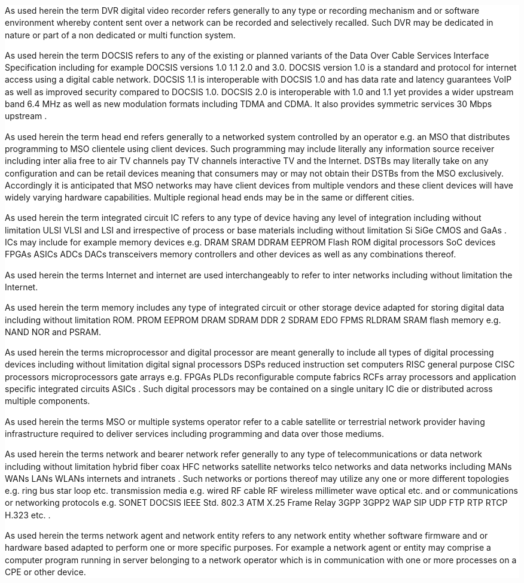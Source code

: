 As used herein the term DVR digital video recorder refers generally to any type or recording mechanism and or software environment whereby content sent over a network can be recorded and selectively recalled. Such DVR may be dedicated in nature or part of a non dedicated or multi function system.

As used herein the term DOCSIS refers to any of the existing or planned variants of the Data Over Cable Services Interface Specification including for example DOCSIS versions 1.0 1.1 2.0 and 3.0. DOCSIS version 1.0 is a standard and protocol for internet access using a digital cable network. DOCSIS 1.1 is interoperable with DOCSIS 1.0 and has data rate and latency guarantees VoIP as well as improved security compared to DOCSIS 1.0. DOCSIS 2.0 is interoperable with 1.0 and 1.1 yet provides a wider upstream band 6.4 MHz as well as new modulation formats including TDMA and CDMA. It also provides symmetric services 30 Mbps upstream .

As used herein the term head end refers generally to a networked system controlled by an operator e.g. an MSO that distributes programming to MSO clientele using client devices. Such programming may include literally any information source receiver including inter alia free to air TV channels pay TV channels interactive TV and the Internet. DSTBs may literally take on any configuration and can be retail devices meaning that consumers may or may not obtain their DSTBs from the MSO exclusively. Accordingly it is anticipated that MSO networks may have client devices from multiple vendors and these client devices will have widely varying hardware capabilities. Multiple regional head ends may be in the same or different cities.

As used herein the term integrated circuit IC refers to any type of device having any level of integration including without limitation ULSI VLSI and LSI and irrespective of process or base materials including without limitation Si SiGe CMOS and GaAs . ICs may include for example memory devices e.g. DRAM SRAM DDRAM EEPROM Flash ROM digital processors SoC devices FPGAs ASICs ADCs DACs transceivers memory controllers and other devices as well as any combinations thereof.

As used herein the terms Internet and internet are used interchangeably to refer to inter networks including without limitation the Internet.

As used herein the term memory includes any type of integrated circuit or other storage device adapted for storing digital data including without limitation ROM. PROM EEPROM DRAM SDRAM DDR 2 SDRAM EDO FPMS RLDRAM SRAM flash memory e.g. NAND NOR and PSRAM.

As used herein the terms microprocessor and digital processor are meant generally to include all types of digital processing devices including without limitation digital signal processors DSPs reduced instruction set computers RISC general purpose CISC processors microprocessors gate arrays e.g. FPGAs PLDs reconfigurable compute fabrics RCFs array processors and application specific integrated circuits ASICs . Such digital processors may be contained on a single unitary IC die or distributed across multiple components.

As used herein the terms MSO or multiple systems operator refer to a cable satellite or terrestrial network provider having infrastructure required to deliver services including programming and data over those mediums.

As used herein the terms network and bearer network refer generally to any type of telecommunications or data network including without limitation hybrid fiber coax HFC networks satellite networks telco networks and data networks including MANs WANs LANs WLANs internets and intranets . Such networks or portions thereof may utilize any one or more different topologies e.g. ring bus star loop etc. transmission media e.g. wired RF cable RF wireless millimeter wave optical etc. and or communications or networking protocols e.g. SONET DOCSIS IEEE Std. 802.3 ATM X.25 Frame Relay 3GPP 3GPP2 WAP SIP UDP FTP RTP RTCP H.323 etc. .

As used herein the terms network agent and network entity refers to any network entity whether software firmware and or hardware based adapted to perform one or more specific purposes. For example a network agent or entity may comprise a computer program running in server belonging to a network operator which is in communication with one or more processes on a CPE or other device.
